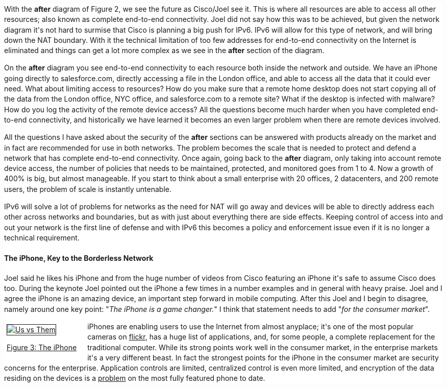 With the __after__ diagram of Figure 2, we see the future as Cisco/Joel see it.  This is where all resources are able to access all other resources; also known as complete end-to-end connectivity.  Joel did not say how this was to be achieved, but given the network diagram it's not hard to surmise that Cisco is planning a big push for IPv6.  IPv6 will allow for this type of network, and will bring down the NAT boundary.  With it the technical limitation of too few addresses for end-to-end connectivity on the Internet is eliminated and things can get a lot more complex as we see in the __after__ section of the diagram.  

On the __after__ diagram you see end-to-end connectivity to each resource both inside the network and outside.  We have an iPhone going directly to salesforce.com, directly accessing a file in the London office, and able to access all the data that it could ever need.  What about limiting access to resources? How do you make sure that a remote home desktop does not start copying all of the data from the London office, NYC office, and salesforce.com to a remote site?  What if the desktop is infected with malware?  How do you log the activity of the remote device access? All the questions become much harder when you have completed end-to-end connectivity, and historically we have learned it becomes an even larger problem when there are remote devices involved. 

All the questions I have asked about the security of the __after__ sections can be answered with products already on the market and in fact are recommended for use in both networks.  The problem becomes the scale that is needed to protect and defend a network that has complete end-to-end connectivity.  Once again, going back to the __after__ diagram, only taking into account remote device access, the number of policies that needs to be maintained, protected, and monitored goes from 1 to 4.  Now a growth of 400% is big, but almost manageable. If you start to think about a small enterprise with 20 offices, 2 datacenters, and 200 remote users, the problem of scale is instantly untenable. 

IPv6 will solve a lot of problems for networks as the need for NAT will go away and devices will be able to directly address each other across networks and boundaries, but as with just about everything there are side effects.  Keeping control of access into and out your network is the first line of defense and with IPv6 this becomes a policy and enforcement issue even if it is no longer a technical requirement.  


#### The iPhone, Key to the Borderless Network

Joel said he likes his iPhone and from the huge number of videos from Cisco featuring an iPhone it's safe to assume Cisco does too.  During the keynote Joel pointed out the iPhone a few times in a number examples and in general with heavy praise.  Joel and I agree the iPhone is an amazing device, an important step forward in mobile computing.  After this Joel and I begin to disagree, namely around one key point: "_The iPhone is a game changer._"  I think that statement needs to add "_for the consumer market_". 

<div class="wp-caption" style="float: left;margin: 5px;margin-left: 5px;margin-right: 21px;"><a title="Figure 3: The iPhone" rel="lightbox" href="http://praetorianprefect.com/wp-content/uploads/2009/10/us-them.png"><img src="http://praetorianprefect.com/wp-content/uploads/2009/10/iphone_home.gif" border="1" alt="Us vs Them" width="200" height="330" /> </a>
<p class="wp-caption-text"><a title="Figure 3: The iPhone" rel="lightbox" href="http://praetorianprefect.com/wp-content/uploads/2009/10/iphone_home.gif">Figure 3: The iPhone</a></p></div>

iPhones are enabling users to use the Internet from almost anyplace; it's one of the most popular cameras on [flickr](http://www.flickr.com/cameras/), has a huge list of applications, and, for some people, a complete replacement for the traditional computer.  While its strong points work well in the consumer market, in the enterprise markets it's a very different beast.  In fact the strongest points for the iPhone in the consumer market are security concerns for the enterprise.  Application controls are limited, centralized control is even more limited, and encryption of the data residing on the devices is a [problem](http://www.wired.com/gadgetlab/2009/07/iphone-encryption/) on the most fully featured phone to date.  
